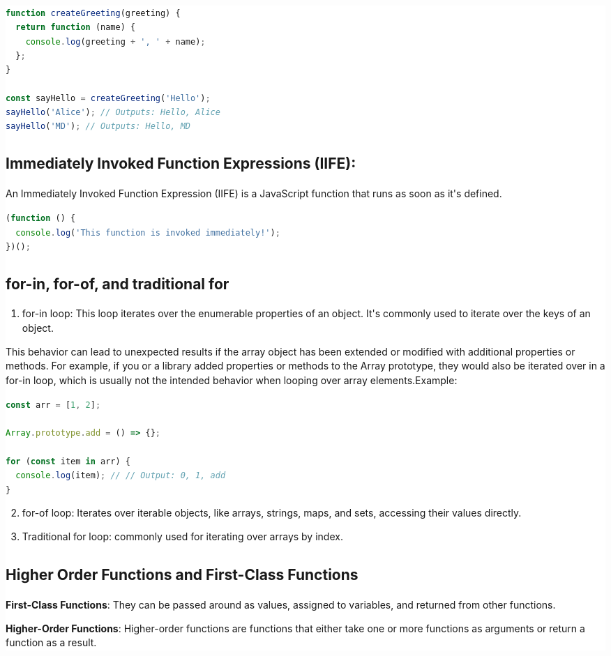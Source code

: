 ```javascript
function createGreeting(greeting) {
  return function (name) {
    console.log(greeting + ', ' + name);
  };
}

const sayHello = createGreeting('Hello');
sayHello('Alice'); // Outputs: Hello, Alice
sayHello('MD'); // Outputs: Hello, MD
```

## Immediately Invoked Function Expressions (IIFE):

An Immediately Invoked Function Expression (IIFE) is a JavaScript function that runs as soon as it's defined.

```javascript
(function () {
  console.log('This function is invoked immediately!');
})();
```

## for-in, for-of, and traditional for

1. for-in loop: This loop iterates over the enumerable properties of an object. It's commonly used to iterate over the keys of an object.

This behavior can lead to unexpected results if the array object has been extended or modified with additional properties or methods. For example, if you or a library added properties or methods to the Array prototype, they would also be iterated over in a for-in loop, which is usually not the intended behavior when looping over array elements.Example:

```js
const arr = [1, 2];

Array.prototype.add = () => {};

for (const item in arr) {
  console.log(item); // // Output: 0, 1, add
}
```

2. for-of loop: Iterates over iterable objects, like arrays, strings, maps, and sets, accessing their values directly.

3. Traditional for loop: commonly used for iterating over arrays by index.

## Higher Order Functions and First-Class Functions

**First-Class Functions**: They can be passed around as values, assigned to variables, and returned from other functions.

**Higher-Order Functions**: Higher-order functions are functions that either take one or more functions as arguments or return a function as a result.

